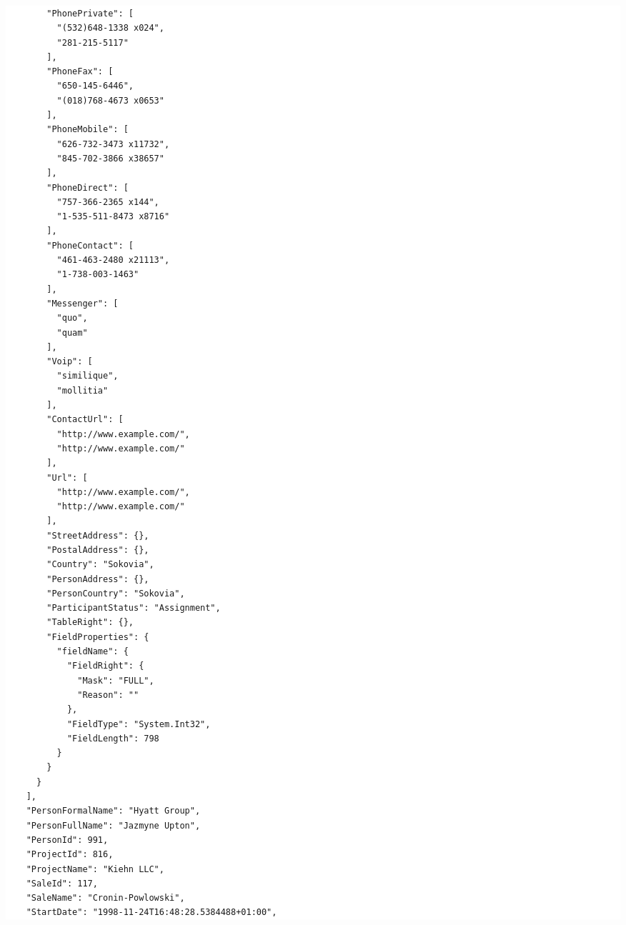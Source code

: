 ```http_
        "PhonePrivate": [
          "(532)648-1338 x024",
          "281-215-5117"
        ],
        "PhoneFax": [
          "650-145-6446",
          "(018)768-4673 x0653"
        ],
        "PhoneMobile": [
          "626-732-3473 x11732",
          "845-702-3866 x38657"
        ],
        "PhoneDirect": [
          "757-366-2365 x144",
          "1-535-511-8473 x8716"
        ],
        "PhoneContact": [
          "461-463-2480 x21113",
          "1-738-003-1463"
        ],
        "Messenger": [
          "quo",
          "quam"
        ],
        "Voip": [
          "similique",
          "mollitia"
        ],
        "ContactUrl": [
          "http://www.example.com/",
          "http://www.example.com/"
        ],
        "Url": [
          "http://www.example.com/",
          "http://www.example.com/"
        ],
        "StreetAddress": {},
        "PostalAddress": {},
        "Country": "Sokovia",
        "PersonAddress": {},
        "PersonCountry": "Sokovia",
        "ParticipantStatus": "Assignment",
        "TableRight": {},
        "FieldProperties": {
          "fieldName": {
            "FieldRight": {
              "Mask": "FULL",
              "Reason": ""
            },
            "FieldType": "System.Int32",
            "FieldLength": 798
          }
        }
      }
    ],
    "PersonFormalName": "Hyatt Group",
    "PersonFullName": "Jazmyne Upton",
    "PersonId": 991,
    "ProjectId": 816,
    "ProjectName": "Kiehn LLC",
    "SaleId": 117,
    "SaleName": "Cronin-Powlowski",
    "StartDate": "1998-11-24T16:48:28.5384488+01:00",
```